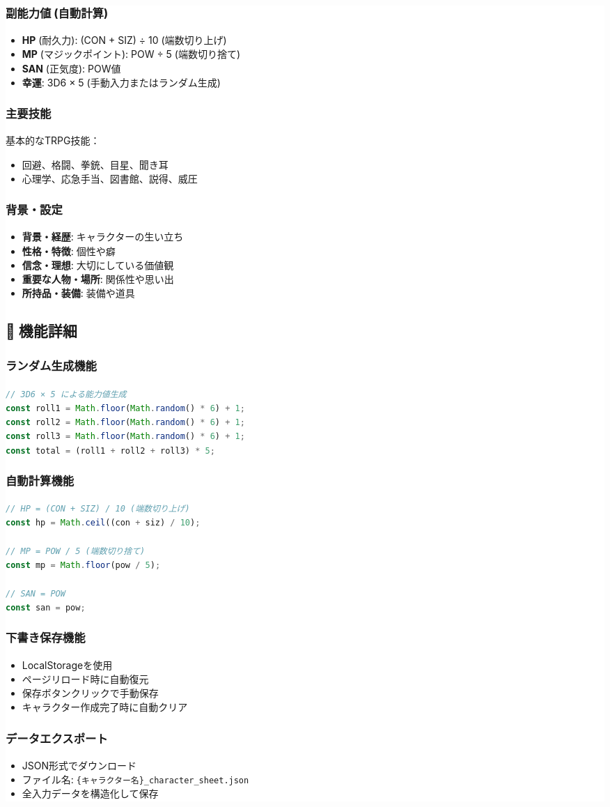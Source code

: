 ### **副能力値** (自動計算)
- **HP** (耐久力): (CON + SIZ) ÷ 10 (端数切り上げ)
- **MP** (マジックポイント): POW ÷ 5 (端数切り捨て)
- **SAN** (正気度): POW値
- **幸運**: 3D6 × 5 (手動入力またはランダム生成)

### **主要技能**
基本的なTRPG技能：
- 回避、格闘、拳銃、目星、聞き耳
- 心理学、応急手当、図書館、説得、威圧

### **背景・設定**
- **背景・経歴**: キャラクターの生い立ち
- **性格・特徴**: 個性や癖
- **信念・理想**: 大切にしている価値観
- **重要な人物・場所**: 関係性や思い出
- **所持品・装備**: 装備や道具

## 🔧 機能詳細

### **ランダム生成機能**
```javascript
// 3D6 × 5 による能力値生成
const roll1 = Math.floor(Math.random() * 6) + 1;
const roll2 = Math.floor(Math.random() * 6) + 1;
const roll3 = Math.floor(Math.random() * 6) + 1;
const total = (roll1 + roll2 + roll3) * 5;
```

### **自動計算機能**
```javascript
// HP = (CON + SIZ) / 10 (端数切り上げ)
const hp = Math.ceil((con + siz) / 10);

// MP = POW / 5 (端数切り捨て)
const mp = Math.floor(pow / 5);

// SAN = POW
const san = pow;
```

### **下書き保存機能**
- LocalStorageを使用
- ページリロード時に自動復元
- 保存ボタンクリックで手動保存
- キャラクター作成完了時に自動クリア

### **データエクスポート**
- JSON形式でダウンロード
- ファイル名: `{キャラクター名}_character_sheet.json`
- 全入力データを構造化して保存
